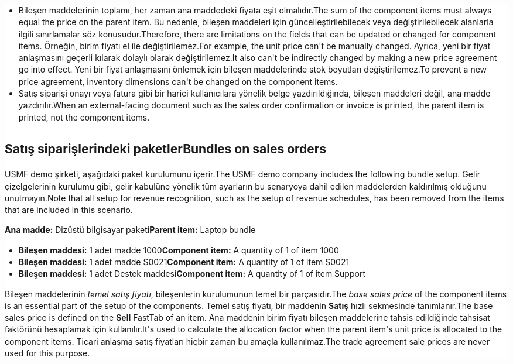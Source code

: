 - <span data-ttu-id="ad1aa-127">Bileşen maddelerinin toplamı, her zaman ana maddedeki fiyata eşit olmalıdır.</span><span class="sxs-lookup"><span data-stu-id="ad1aa-127">The sum of the component items must always equal the price on the parent item.</span></span> <span data-ttu-id="ad1aa-128">Bu nedenle, bileşen maddeleri için güncelleştirilebilecek veya değiştirilebilecek alanlarla ilgili sınırlamalar söz konusudur.</span><span class="sxs-lookup"><span data-stu-id="ad1aa-128">Therefore, there are limitations on the fields that can be updated or changed for component items.</span></span> <span data-ttu-id="ad1aa-129">Örneğin, birim fiyatı el ile değiştirilemez.</span><span class="sxs-lookup"><span data-stu-id="ad1aa-129">For example, the unit price can't be manually changed.</span></span> <span data-ttu-id="ad1aa-130">Ayrıca, yeni bir fiyat anlaşmasını geçerli kılarak dolaylı olarak değiştirilemez.</span><span class="sxs-lookup"><span data-stu-id="ad1aa-130">It also can't be indirectly changed by making a new price agreement go into effect.</span></span> <span data-ttu-id="ad1aa-131">Yeni bir fiyat anlaşmasını önlemek için bileşen maddelerinde stok boyutları değiştirilemez.</span><span class="sxs-lookup"><span data-stu-id="ad1aa-131">To prevent a new price agreement, inventory dimensions can't be changed on the component items.</span></span>
- <span data-ttu-id="ad1aa-132">Satış siparişi onayı veya fatura gibi bir harici kullanıcılara yönelik belge yazdırıldığında, bileşen maddeleri değil, ana madde yazdırılır.</span><span class="sxs-lookup"><span data-stu-id="ad1aa-132">When an external-facing document such as the sales order confirmation or invoice is printed, the parent item is printed, not the component items.</span></span>

## <a name="bundles-on-sales-orders"></a><span data-ttu-id="ad1aa-133">Satış siparişlerindeki paketler</span><span class="sxs-lookup"><span data-stu-id="ad1aa-133">Bundles on sales orders</span></span>

<span data-ttu-id="ad1aa-134">USMF demo şirketi, aşağıdaki paket kurulumunu içerir.</span><span class="sxs-lookup"><span data-stu-id="ad1aa-134">The USMF demo company includes the following bundle setup.</span></span> <span data-ttu-id="ad1aa-135">Gelir çizelgelerinin kurulumu gibi, gelir kabulüne yönelik tüm ayarların bu senaryoya dahil edilen maddelerden kaldırılmış olduğunu unutmayın.</span><span class="sxs-lookup"><span data-stu-id="ad1aa-135">Note that all setup for revenue recognition, such as the setup of revenue schedules, has been removed from the items that are included in this scenario.</span></span>

<span data-ttu-id="ad1aa-136">**Ana madde:** Dizüstü bilgisayar paketi</span><span class="sxs-lookup"><span data-stu-id="ad1aa-136">**Parent item:** Laptop bundle</span></span>

- <span data-ttu-id="ad1aa-137">**Bileşen maddesi:** 1 adet madde 1000</span><span class="sxs-lookup"><span data-stu-id="ad1aa-137">**Component item:** A quantity of 1 of item 1000</span></span>
- <span data-ttu-id="ad1aa-138">**Bileşen maddesi:** 1 adet madde S0021</span><span class="sxs-lookup"><span data-stu-id="ad1aa-138">**Component item:** A quantity of 1 of item S0021</span></span>
- <span data-ttu-id="ad1aa-139">**Bileşen maddesi:** 1 adet Destek maddesi</span><span class="sxs-lookup"><span data-stu-id="ad1aa-139">**Component item:** A quantity of 1 of item Support</span></span>

<span data-ttu-id="ad1aa-140">Bileşen maddelerinin *temel satış fiyatı*, bileşenlerin kurulumunun temel bir parçasıdır.</span><span class="sxs-lookup"><span data-stu-id="ad1aa-140">The *base sales price* of the component items is an essential part of the setup of the components.</span></span> <span data-ttu-id="ad1aa-141">Temel satış fiyatı, bir maddenin **Satış** hızlı sekmesinde tanımlanır.</span><span class="sxs-lookup"><span data-stu-id="ad1aa-141">The base sales price is defined on the **Sell** FastTab of an item.</span></span> <span data-ttu-id="ad1aa-142">Ana maddenin birim fiyatı bileşen maddelerine tahsis edildiğinde tahsisat faktörünü hesaplamak için kullanılır.</span><span class="sxs-lookup"><span data-stu-id="ad1aa-142">It's used to calculate the allocation factor when the parent item's unit price is allocated to the component items.</span></span> <span data-ttu-id="ad1aa-143">Ticari anlaşma satış fiyatları hiçbir zaman bu amaçla kullanılmaz.</span><span class="sxs-lookup"><span data-stu-id="ad1aa-143">The trade agreement sale prices are never used for this purpose.</span></span>

